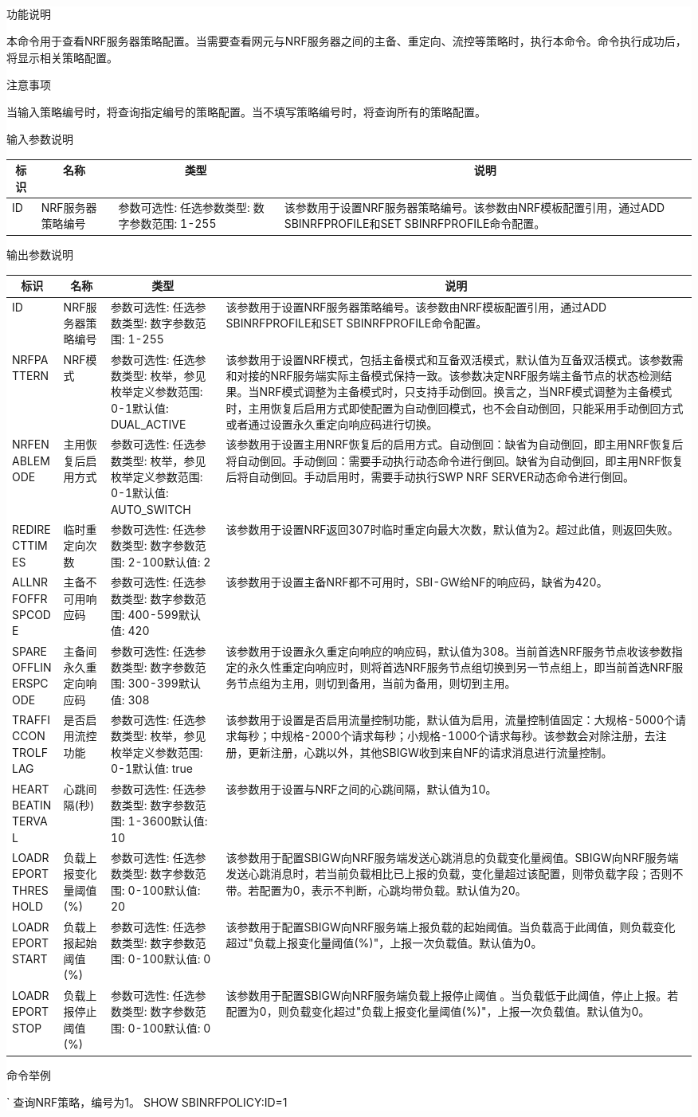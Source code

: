 
[](None)功能说明 

本命令用于查看NRF服务器策略配置。当需要查看网元与NRF服务器之间的主备、重定向、流控等策略时，执行本命令。命令执行成功后，将显示相关策略配置。 


[](None)注意事项 

当输入策略编号时，将查询指定编号的策略配置。当不填写策略编号时，将查询所有的策略配置。 


[](None)输入参数说明 


[](None)标识|名称|类型|说明
---|---|---|---
ID|NRF服务器策略编号|参数可选性: 任选参数类型: 数字参数范围: 1-255|该参数用于设置NRF服务器策略编号。该参数由NRF模板配置引用，通过ADD SBINRFPROFILE和SET SBINRFPROFILE命令配置。




[](None)输出参数说明 


[](None)标识|名称|类型|说明
---|---|---|---
ID|NRF服务器策略编号|参数可选性: 任选参数类型: 数字参数范围: 1-255|该参数用于设置NRF服务器策略编号。该参数由NRF模板配置引用，通过ADD SBINRFPROFILE和SET SBINRFPROFILE命令配置。
NRFPATTERN|NRF模式|参数可选性: 任选参数类型: 枚举，参见枚举定义参数范围: 0-1默认值: DUAL_ACTIVE|该参数用于设置NRF模式，包括主备模式和互备双活模式，默认值为互备双活模式。该参数需和对接的NRF服务端实际主备模式保持一致。该参数决定NRF服务端主备节点的状态检测结果。当NRF模式调整为主备模式时，只支持手动倒回。换言之，当NRF模式调整为主备模式时，主用恢复后启用方式即使配置为自动倒回模式，也不会自动倒回，只能采用手动倒回方式或者通过设置永久重定向响应码进行切换。
NRFENABLEMODE|主用恢复后启用方式|参数可选性: 任选参数类型: 枚举，参见枚举定义参数范围: 0-1默认值: AUTO_SWITCH|该参数用于设置主用NRF恢复后的启用方式。自动倒回：缺省为自动倒回，即主用NRF恢复后将自动倒回。手动倒回：需要手动执行动态命令进行倒回。缺省为自动倒回，即主用NRF恢复后将自动倒回。手动启用时，需要手动执行SWP NRF SERVER动态命令进行倒回。
REDIRECTTIMES|临时重定向次数|参数可选性: 任选参数类型: 数字参数范围: 2-100默认值: 2|该参数用于设置NRF返回307时临时重定向最大次数，默认值为2。超过此值，则返回失败。
ALLNRFOFFRSPCODE|主备不可用响应码|参数可选性: 任选参数类型: 数字参数范围: 400-599默认值: 420|该参数用于设置主备NRF都不可用时，SBI-GW给NF的响应码，缺省为420。
SPAREOFFLINERSPCODE|主备间永久重定向响应码|参数可选性: 任选参数类型: 数字参数范围: 300-399默认值: 308|该参数用于设置永久重定向响应的响应码，默认值为308。当前首选NRF服务节点收该参数指定的永久性重定向响应时，则将首选NRF服务节点组切换到另一节点组上，即当前首选NRF服务节点组为主用，则切到备用，当前为备用，则切到主用。
TRAFFICCONTROLFLAG|是否启用流控功能|参数可选性: 任选参数类型: 枚举，参见枚举定义参数范围: 0-1默认值: true|该参数用于设置是否启用流量控制功能，默认值为启用，流量控制值固定：大规格-5000个请求每秒；中规格-2000个请求每秒；小规格-1000个请求每秒。该参数会对除注册，去注册，更新注册，心跳以外，其他SBIGW收到来自NF的请求消息进行流量控制。
HEARTBEATINTERVAL|心跳间隔(秒)|参数可选性: 任选参数类型: 数字参数范围: 1-3600默认值: 10|该参数用于设置与NRF之间的心跳间隔，默认值为10。
LOADREPORTTHRESHOLD|负载上报变化量阈值(%)|参数可选性: 任选参数类型: 数字参数范围: 0-100默认值: 20|该参数用于配置SBIGW向NRF服务端发送心跳消息的负载变化量阀值。SBIGW向NRF服务端发送心跳消息时，若当前负载相比已上报的负载，变化量超过该配置，则带负载字段；否则不带。若配置为0，表示不判断，心跳均带负载。默认值为20。
LOADREPORTSTART|负载上报起始阈值(%)|参数可选性: 任选参数类型: 数字参数范围: 0-100默认值: 0|该参数用于配置SBIGW向NRF服务端上报负载的起始阈值。当负载高于此阈值，则负载变化超过"负载上报变化量阈值(%)"，上报一次负载值。默认值为0。
LOADREPORTSTOP|负载上报停止阈值(%)|参数可选性: 任选参数类型: 数字参数范围: 0-100默认值: 0|该参数用于配置SBIGW向NRF服务端负载上报停止阈值 。当负载低于此阈值，停止上报。若配置为0，则负载变化超过"负载上报变化量阈值(%)"，上报一次负载值。默认值为0。




[](None)命令举例 


`
查询NRF策略，编号为1。
SHOW SBINRFPOLICY:ID=1

